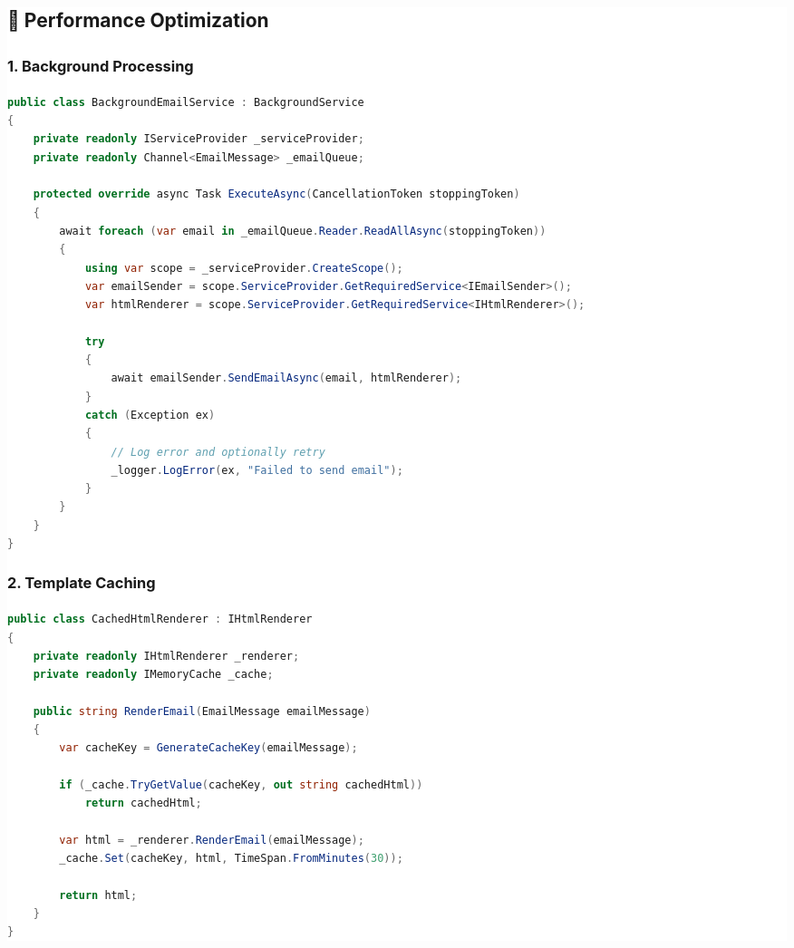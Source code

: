## 🎯 Performance Optimization

### 1. **Background Processing**

```csharp
public class BackgroundEmailService : BackgroundService
{
    private readonly IServiceProvider _serviceProvider;
    private readonly Channel<EmailMessage> _emailQueue;

    protected override async Task ExecuteAsync(CancellationToken stoppingToken)
    {
        await foreach (var email in _emailQueue.Reader.ReadAllAsync(stoppingToken))
        {
            using var scope = _serviceProvider.CreateScope();
            var emailSender = scope.ServiceProvider.GetRequiredService<IEmailSender>();
            var htmlRenderer = scope.ServiceProvider.GetRequiredService<IHtmlRenderer>();

            try
            {
                await emailSender.SendEmailAsync(email, htmlRenderer);
            }
            catch (Exception ex)
            {
                // Log error and optionally retry
                _logger.LogError(ex, "Failed to send email");
            }
        }
    }
}
```

### 2. **Template Caching**

```csharp
public class CachedHtmlRenderer : IHtmlRenderer
{
    private readonly IHtmlRenderer _renderer;
    private readonly IMemoryCache _cache;

    public string RenderEmail(EmailMessage emailMessage)
    {
        var cacheKey = GenerateCacheKey(emailMessage);

        if (_cache.TryGetValue(cacheKey, out string cachedHtml))
            return cachedHtml;

        var html = _renderer.RenderEmail(emailMessage);
        _cache.Set(cacheKey, html, TimeSpan.FromMinutes(30));

        return html;
    }
}
```
